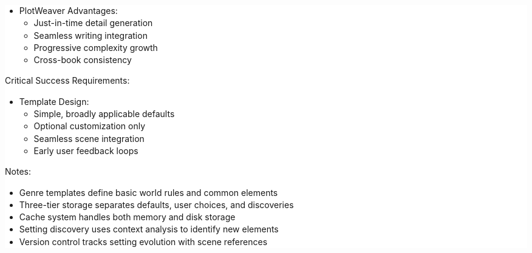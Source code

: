 - PlotWeaver Advantages:
  - Just-in-time detail generation
  - Seamless writing integration
  - Progressive complexity growth
  - Cross-book consistency

Critical Success Requirements:
- Template Design:
  - Simple, broadly applicable defaults
  - Optional customization only
  - Seamless scene integration
  - Early user feedback loops

Notes:
- Genre templates define basic world rules and common elements
- Three-tier storage separates defaults, user choices, and discoveries
- Cache system handles both memory and disk storage
- Setting discovery uses context analysis to identify new elements
- Version control tracks setting evolution with scene references
